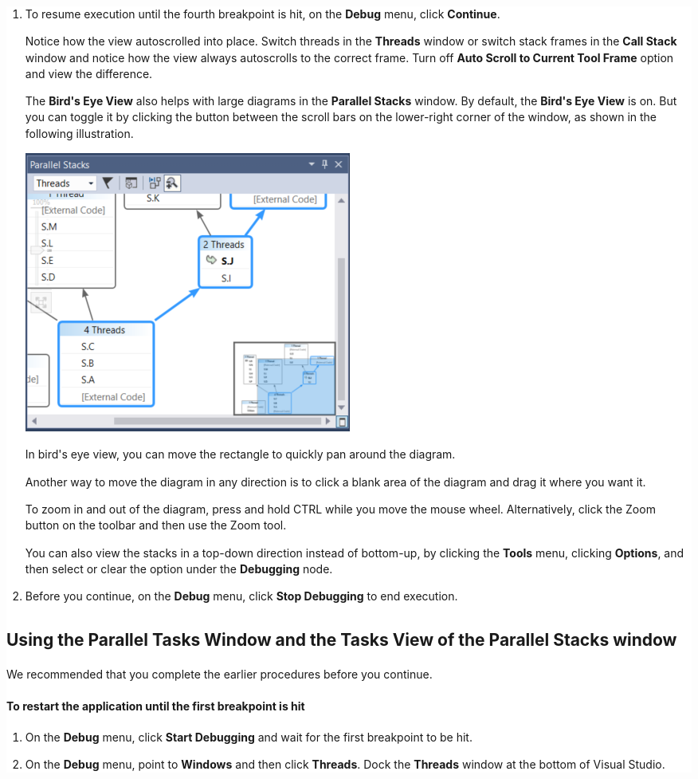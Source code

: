1.  To resume execution until the fourth breakpoint is hit, on the **Debug** menu, click **Continue**.  
  
     Notice how the view autoscrolled into place. Switch threads in the **Threads** window or switch stack frames in the **Call Stack** window and notice how the view always autoscrolls to the correct frame. Turn off **Auto Scroll to Current Tool Frame** option and view the difference.  
  
     The **Bird's Eye View** also helps with large diagrams in the **Parallel Stacks** window. By default, the **Bird's Eye View** is on. But you can toggle it by clicking the button between the scroll bars on the lower-right corner of the window, as shown in the following illustration.  
  
     ![Bird's&#45;eye view in Parallel Stacks window](../debugger/media/pdb_walkthrough_5.png "PDB_Walkthrough_5")  
  
     In bird's eye view, you can move the rectangle to quickly pan around the diagram.  
  
     Another way to move the diagram in any direction is to click a blank area of the diagram and drag it where you want it.  
  
     To zoom in and out of the diagram, press and hold CTRL while you move the mouse wheel. Alternatively, click the Zoom button on the toolbar and then use the Zoom tool.  
  
     You can also view the stacks in a top-down direction instead of bottom-up, by clicking the **Tools** menu, clicking **Options**, and then select or clear the option under the **Debugging** node.  
  
2.  Before you continue, on the **Debug** menu, click **Stop Debugging** to end execution.  
  
## Using the Parallel Tasks Window and the Tasks View of the Parallel Stacks window  
 We recommended that you complete the earlier procedures before you continue.  
  
#### To restart the application until the first breakpoint is hit  
  
1.  On the **Debug** menu, click **Start Debugging** and wait for the first breakpoint to be hit.  
  
2.  On the **Debug** menu, point to **Windows** and then click **Threads**. Dock the **Threads** window at the bottom of Visual Studio.  
  